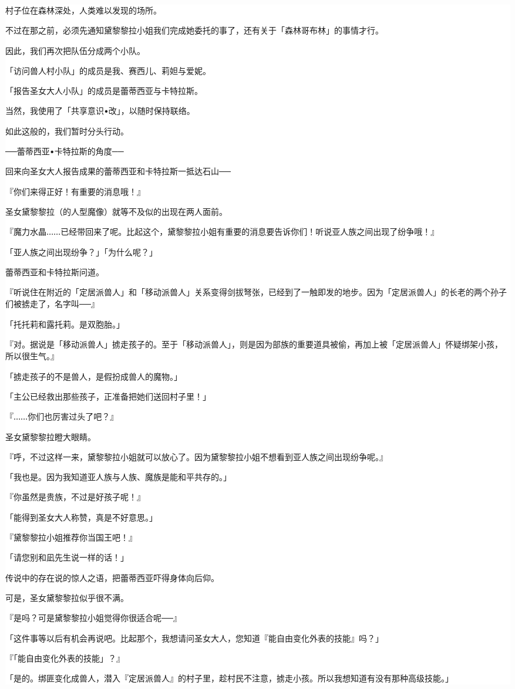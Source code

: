 村子位在森林深处，人类难以发现的场所。

不过在那之前，必须先通知黛黎黎拉小姐我们完成她委托的事了，还有关于「森林哥布林」的事情才行。

因此，我们再次把队伍分成两个小队。

「访问兽人村小队」的成员是我、赛西儿、莉妲与爱妮。

「报告圣女大人小队」的成员是蕾蒂西亚与卡特拉斯。

当然，我使用了「共享意识•改」，以随时保持联络。

如此这般的，我们暂时分头行动。

──蕾蒂西亚•卡特拉斯的角度──

回来向圣女大人报告成果的蕾蒂西亚和卡特拉斯一抵达石山──

『你们来得正好！有重要的消息哦！』

圣女黛黎黎拉（的人型魔像）就等不及似的出现在两人面前。

『魔力水晶……已经带回来了呢。比起这个，黛黎黎拉小姐有重要的消息要告诉你们！听说亚人族之间出现了纷争哦！』

「亚人族之间出现纷争？」「为什么呢？」

蕾蒂西亚和卡特拉斯问道。

『听说住在附近的「定居派兽人」和「移动派兽人」关系变得剑拔弩张，已经到了一触即发的地步。因为「定居派兽人」的长老的两个孙子们被掳走了，名字叫──』

「托托莉和露托莉。是双胞胎。」

『对。据说是「移动派兽人」掳走孩子的。至于「移动派兽人」，则是因为部族的重要道具被偷，再加上被「定居派兽人」怀疑绑架小孩，所以很生气。』

「掳走孩子的不是兽人，是假扮成兽人的魔物。」

「主公已经救出那些孩子，正准备把她们送回村子里！」

『……你们也厉害过头了吧？』

圣女黛黎黎拉瞪大眼睛。

『呼，不过这样一来，黛黎黎拉小姐就可以放心了。因为黛黎黎拉小姐不想看到亚人族之间出现纷争呢。』

「我也是。因为我知道亚人族与人族、魔族是能和平共存的。」

『你虽然是贵族，不过是好孩子呢！』

「能得到圣女大人称赞，真是不好意思。」

『黛黎黎拉小姐推荐你当国王吧！』

「请您别和凪先生说一样的话！」

传说中的存在说的惊人之语，把蕾蒂西亚吓得身体向后仰。

可是，圣女黛黎黎拉似乎很不满。

『是吗？可是黛黎黎拉小姐觉得你很适合呢──』

「这件事等以后有机会再说吧。比起那个，我想请问圣女大人，您知道『能自由变化外表的技能』吗？」

『「能自由变化外表的技能」？』

「是的。绑匪变化成兽人，潜入『定居派兽人』的村子里，趁村民不注意，掳走小孩。所以我想知道有没有那种高级技能。」
